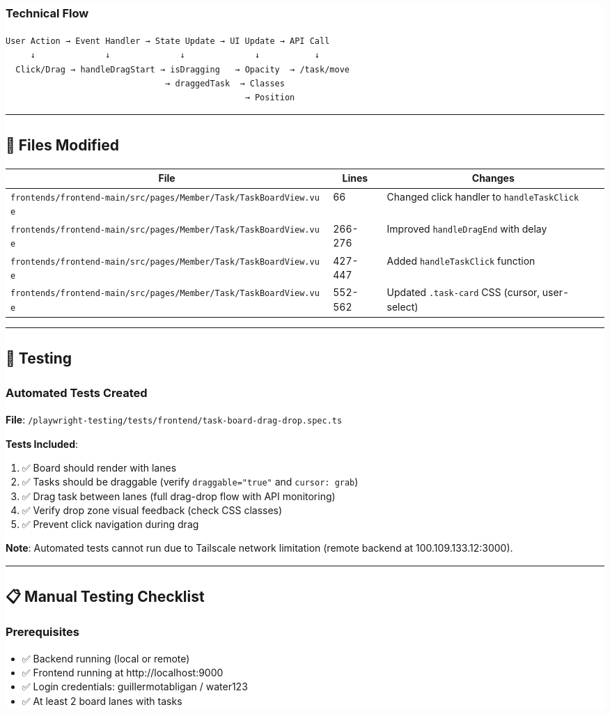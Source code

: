### Technical Flow

```
User Action → Event Handler → State Update → UI Update → API Call
     ↓              ↓              ↓              ↓           ↓
  Click/Drag → handleDragStart → isDragging   → Opacity  → /task/move
                                → draggedTask  → Classes
                                                → Position
```

---

## 📝 Files Modified

| File | Lines | Changes |
|------|-------|---------|
| `frontends/frontend-main/src/pages/Member/Task/TaskBoardView.vue` | 66 | Changed click handler to `handleTaskClick` |
| `frontends/frontend-main/src/pages/Member/Task/TaskBoardView.vue` | 266-276 | Improved `handleDragEnd` with delay |
| `frontends/frontend-main/src/pages/Member/Task/TaskBoardView.vue` | 427-447 | Added `handleTaskClick` function |
| `frontends/frontend-main/src/pages/Member/Task/TaskBoardView.vue` | 552-562 | Updated `.task-card` CSS (cursor, user-select) |

---

## 🧪 Testing

### Automated Tests Created

**File**: `/playwright-testing/tests/frontend/task-board-drag-drop.spec.ts`

**Tests Included**:
1. ✅ Board should render with lanes
2. ✅ Tasks should be draggable (verify `draggable="true"` and `cursor: grab`)
3. ✅ Drag task between lanes (full drag-drop flow with API monitoring)
4. ✅ Verify drop zone visual feedback (check CSS classes)
5. ✅ Prevent click navigation during drag

**Note**: Automated tests cannot run due to Tailscale network limitation (remote backend at 100.109.133.12:3000).

---

## 📋 Manual Testing Checklist

### Prerequisites
- ✅ Backend running (local or remote)
- ✅ Frontend running at http://localhost:9000
- ✅ Login credentials: guillermotabligan / water123
- ✅ At least 2 board lanes with tasks
